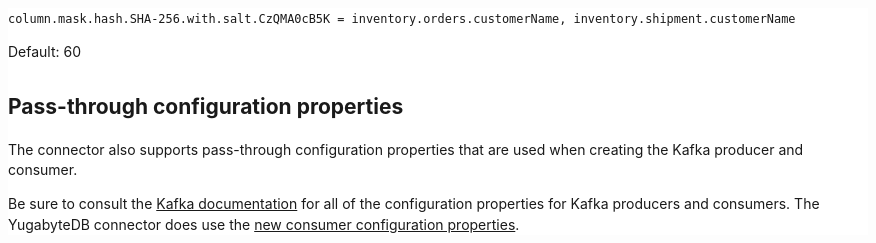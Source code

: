 ```column.mask.hash.SHA-256.with.salt.CzQMA0cB5K = inventory.orders.customerName, inventory.shipment.customerName```

Default: 60

## Pass-through configuration properties

The connector also supports pass-through configuration properties that are used when creating the Kafka producer and consumer.

Be sure to consult the [Kafka documentation](https://kafka.apache.org/documentation.html) for all of the configuration properties for Kafka producers and consumers. The YugabyteDB connector does use the [new consumer configuration properties](https://kafka.apache.org/documentation.html#consumerconfigs).
